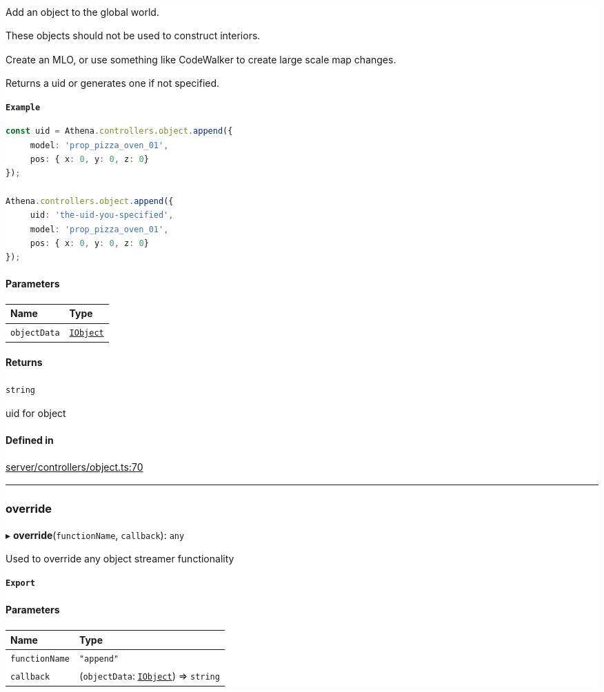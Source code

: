 Add an object to the global world.

These objects should not be used to construct interiors.

Create an MLO, or use something like CodeWalker to create large scale map changes.

Returns a uid or generates one if not specified.

**`Example`**

```ts
const uid = Athena.controllers.object.append({
     model: 'prop_pizza_oven_01',
     pos: { x: 0, y: 0, z: 0}
});

Athena.controllers.object.append({
     uid: 'the-uid-you-specified',
     model: 'prop_pizza_oven_01',
     pos: { x: 0, y: 0, z: 0}
});

```

#### Parameters

| Name | Type |
| :------ | :------ |
| `objectData` | [`IObject`](../interfaces/shared_interfaces_iObject_IObject.md) |

#### Returns

`string`

uid for object

#### Defined in

[server/controllers/object.ts:70](https://github.com/Stuyk/altv-athena/blob/ae8402672/src/core/server/controllers/object.ts#L70)

___

### override

▸ **override**(`functionName`, `callback`): `any`

Used to override any object streamer functionality

**`Export`**

#### Parameters

| Name | Type |
| :------ | :------ |
| `functionName` | ``"append"`` |
| `callback` | (`objectData`: [`IObject`](../interfaces/shared_interfaces_iObject_IObject.md)) => `string` |
